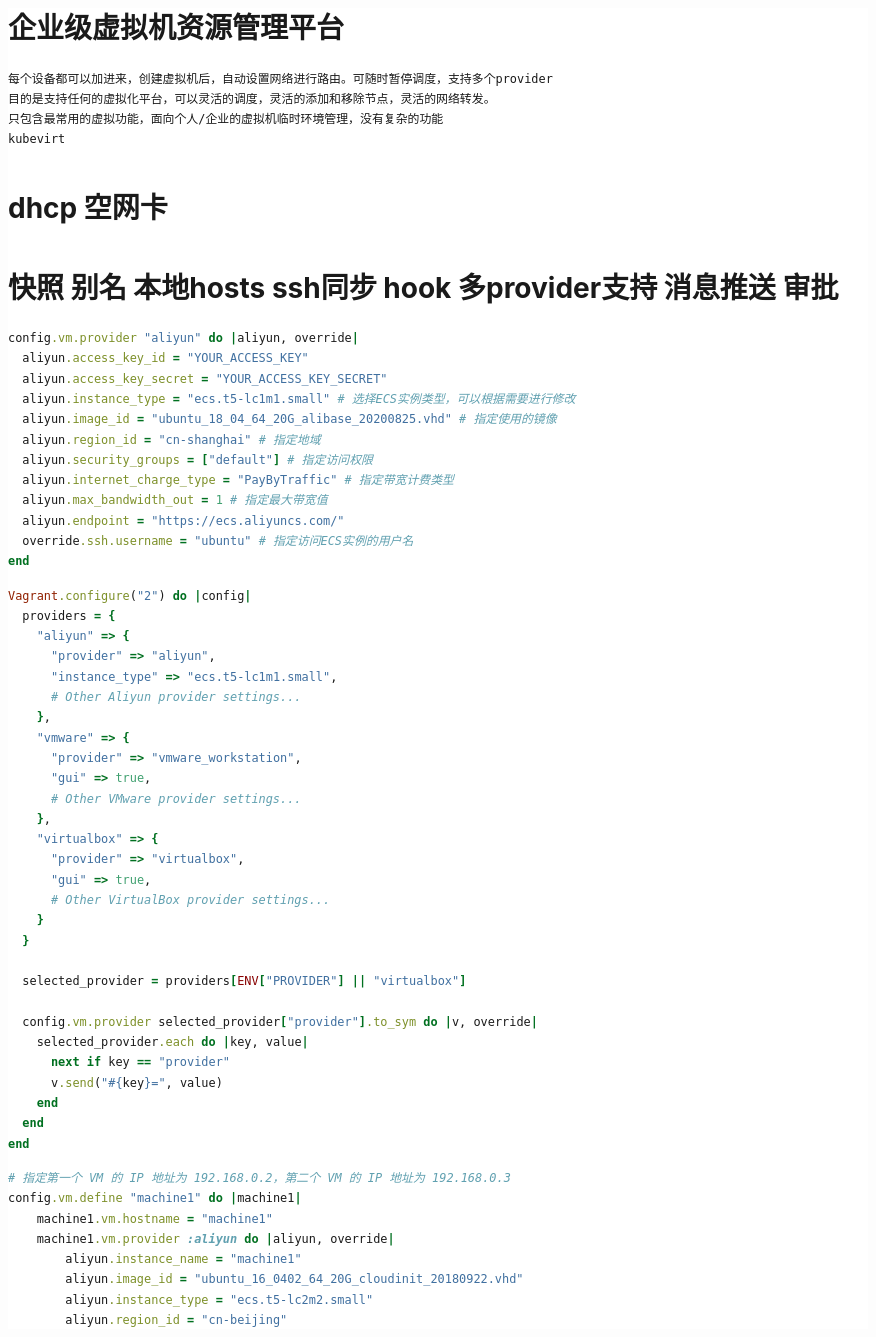 # 企业级虚拟机资源管理平台
    每个设备都可以加进来，创建虚拟机后，自动设置网络进行路由。可随时暂停调度，支持多个provider
    目的是支持任何的虚拟化平台，可以灵活的调度，灵活的添加和移除节点，灵活的网络转发。
    只包含最常用的虚拟功能，面向个人/企业的虚拟机临时环境管理，没有复杂的功能
    kubevirt
# dhcp 空网卡
# 快照 别名 本地hosts ssh同步  hook  多provider支持  消息推送   审批
```ruby
config.vm.provider "aliyun" do |aliyun, override|
  aliyun.access_key_id = "YOUR_ACCESS_KEY"
  aliyun.access_key_secret = "YOUR_ACCESS_KEY_SECRET"
  aliyun.instance_type = "ecs.t5-lc1m1.small" # 选择ECS实例类型，可以根据需要进行修改
  aliyun.image_id = "ubuntu_18_04_64_20G_alibase_20200825.vhd" # 指定使用的镜像
  aliyun.region_id = "cn-shanghai" # 指定地域
  aliyun.security_groups = ["default"] # 指定访问权限
  aliyun.internet_charge_type = "PayByTraffic" # 指定带宽计费类型
  aliyun.max_bandwidth_out = 1 # 指定最大带宽值
  aliyun.endpoint = "https://ecs.aliyuncs.com/"
  override.ssh.username = "ubuntu" # 指定访问ECS实例的用户名
end
```
```ruby
Vagrant.configure("2") do |config|
  providers = {
    "aliyun" => {
      "provider" => "aliyun",
      "instance_type" => "ecs.t5-lc1m1.small",
      # Other Aliyun provider settings...
    },
    "vmware" => {
      "provider" => "vmware_workstation",
      "gui" => true,
      # Other VMware provider settings...
    },
    "virtualbox" => {
      "provider" => "virtualbox",
      "gui" => true,
      # Other VirtualBox provider settings...
    }
  }

  selected_provider = providers[ENV["PROVIDER"] || "virtualbox"]

  config.vm.provider selected_provider["provider"].to_sym do |v, override|
    selected_provider.each do |key, value|
      next if key == "provider"
      v.send("#{key}=", value)
    end
  end
end
```
```ruby
# 指定第一个 VM 的 IP 地址为 192.168.0.2，第二个 VM 的 IP 地址为 192.168.0.3
config.vm.define "machine1" do |machine1|
    machine1.vm.hostname = "machine1"
    machine1.vm.provider :aliyun do |aliyun, override|
        aliyun.instance_name = "machine1"
        aliyun.image_id = "ubuntu_16_0402_64_20G_cloudinit_20180922.vhd"
        aliyun.instance_type = "ecs.t5-lc2m2.small"
        aliyun.region_id = "cn-beijing"
```